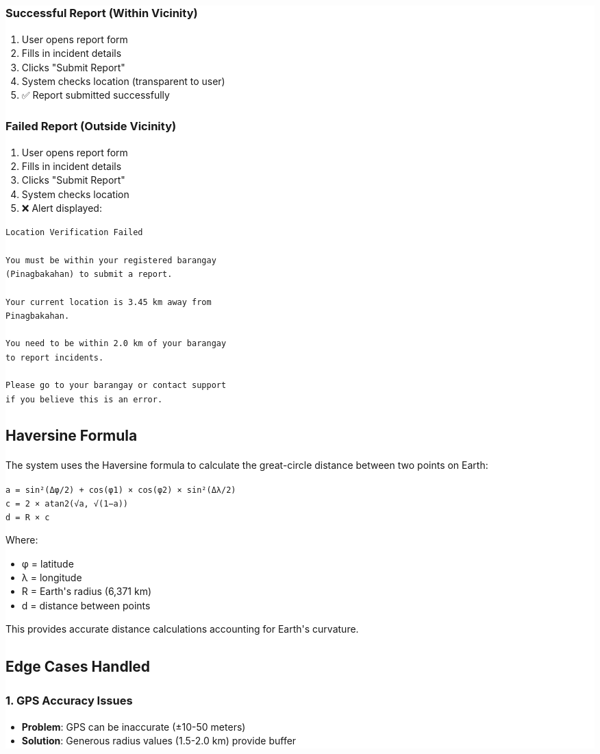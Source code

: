 ### Successful Report (Within Vicinity)
1. User opens report form
2. Fills in incident details
3. Clicks "Submit Report"
4. System checks location (transparent to user)
5. ✅ Report submitted successfully

### Failed Report (Outside Vicinity)
1. User opens report form
2. Fills in incident details
3. Clicks "Submit Report"
4. System checks location
5. ❌ Alert displayed:

```
Location Verification Failed

You must be within your registered barangay 
(Pinagbakahan) to submit a report.

Your current location is 3.45 km away from 
Pinagbakahan.

You need to be within 2.0 km of your barangay 
to report incidents.

Please go to your barangay or contact support 
if you believe this is an error.
```

## Haversine Formula

The system uses the Haversine formula to calculate the great-circle distance between two points on Earth:

```
a = sin²(Δφ/2) + cos(φ1) × cos(φ2) × sin²(Δλ/2)
c = 2 × atan2(√a, √(1−a))
d = R × c
```

Where:
- φ = latitude
- λ = longitude
- R = Earth's radius (6,371 km)
- d = distance between points

This provides accurate distance calculations accounting for Earth's curvature.

## Edge Cases Handled

### 1. GPS Accuracy Issues
- **Problem**: GPS can be inaccurate (±10-50 meters)
- **Solution**: Generous radius values (1.5-2.0 km) provide buffer
